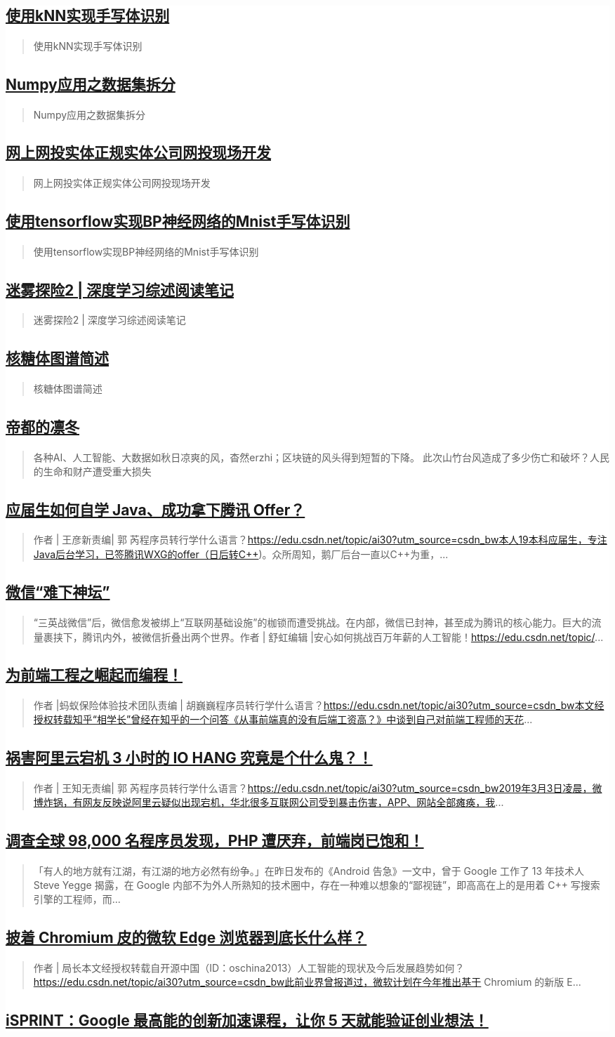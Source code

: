  ## [使用kNN实现手写体识别](https://blog.csdn.net/weixin_42211203/article/details/88252763)
 > 使用kNN实现手写体识别
 ## [Numpy应用之数据集拆分](https://blog.csdn.net/weixin_34072857/article/details/88252735)
 > Numpy应用之数据集拆分
 ## [网上网投实体正规实体公司网投现场开发](https://blog.csdn.net/caxi1818/article/details/88252730)
 > 网上网投实体正规实体公司网投现场开发
 ## [使用tensorflow实现BP神经网络的Mnist手写体识别](https://blog.csdn.net/weixin_42211203/article/details/88252705)
 > 使用tensorflow实现BP神经网络的Mnist手写体识别
 ## [迷雾探险2 | 深度学习综述阅读笔记](https://blog.csdn.net/weixin_34284188/article/details/88252693)
 > 迷雾探险2 | 深度学习综述阅读笔记
 ## [核糖体图谱简述](https://blog.csdn.net/weixin_34088838/article/details/88252692)
 > 核糖体图谱简述
 ## [帝都的凛冬](https://blog.csdn.net/yoyo_liyy/article/details/82762601)
 > 各种AI、人工智能、大数据如秋日凉爽的风，杳然erzhi；区块链的风头得到短暂的下降。                此次山竹台风造成了多少伤亡和破坏？人民的生命和财产遭受重大损失
 ## [应届生如何自学 Java、成功拿下腾讯 Offer？](https://blog.csdn.net/csdnnews/article/details/88265316)
 > 作者 | 王彦新责编| 郭 芮程序员转行学什么语言？https://edu.csdn.net/topic/ai30?utm_source=csdn_bw本人19本科应届生，专注Java后台学习，已签腾讯WXG的offer（日后转C++)。众所周知，鹅厂后台一直以C++为重，...
 ## [微信“难下神坛”](https://blog.csdn.net/csdnnews/article/details/88265322)
 > “三英战微信”后，微信愈发被绑上“互联网基础设施”的枷锁而遭受挑战。在内部，微信已封神，甚至成为腾讯的核心能力。巨大的流量裹挟下，腾讯内外，被微信折叠出两个世界。作者 | 舒虹编辑 |安心如何挑战百万年薪的人工智能！https://edu.csdn.net/topic/...
 ## [为前端工程之崛起而编程！](https://blog.csdn.net/csdnnews/article/details/88265877)
 > 作者 |蚂蚁保险体验技术团队责编 | 胡巍巍程序员转行学什么语言？https://edu.csdn.net/topic/ai30?utm_source=csdn_bw本文经授权转载知乎“相学长”曾经在知乎的一个问答《从事前端真的没有后端工资高？》中谈到自己对前端工程师的天花...
 ## [祸害阿里云宕机 3 小时的 IO HANG 究竟是个什么鬼？！](https://blog.csdn.net/csdnnews/article/details/88265308)
 > 作者 | 王知无责编| 郭 芮程序员转行学什么语言？https://edu.csdn.net/topic/ai30?utm_source=csdn_bw2019年3月3日凌晨，微博炸锅，有网友反映说阿里云疑似出现宕机，华北很多互联网公司受到暴击伤害，APP、网站全部瘫痪，我...
 ## [调查全球 98,000 名程序员发现，PHP 遭厌弃，前端岗已饱和！](https://blog.csdn.net/csdnnews/article/details/88265311)
 > 「有人的地方就有江湖，有江湖的地方必然有纷争。」在昨日发布的《Android 告急》一文中，曾于 Google 工作了 13 年技术人 Steve Yegge 揭露，在 Google 内部不为外人所熟知的技术圈中，存在一种难以想象的“鄙视链”，即高高在上的是用着 C++ 写搜索引擎的工程师，而...
 ## [披着 Chromium 皮的微软 Edge 浏览器到底长什么样？](https://blog.csdn.net/csdnnews/article/details/88265325)
 > 作者 | 局长本文经授权转载自开源中国（ID：oschina2013）人工智能的现状及今后发展趋势如何？https://edu.csdn.net/topic/ai30?utm_source=csdn_bw此前业界曾报道过，微软计划在今年推出基于 Chromium 的新版 E...
 ## [iSPRINT：Google 最高能的创新加速课程，让你 5 天就能验证创业想法！](https://blog.csdn.net/csdnnews/article/details/88238815)